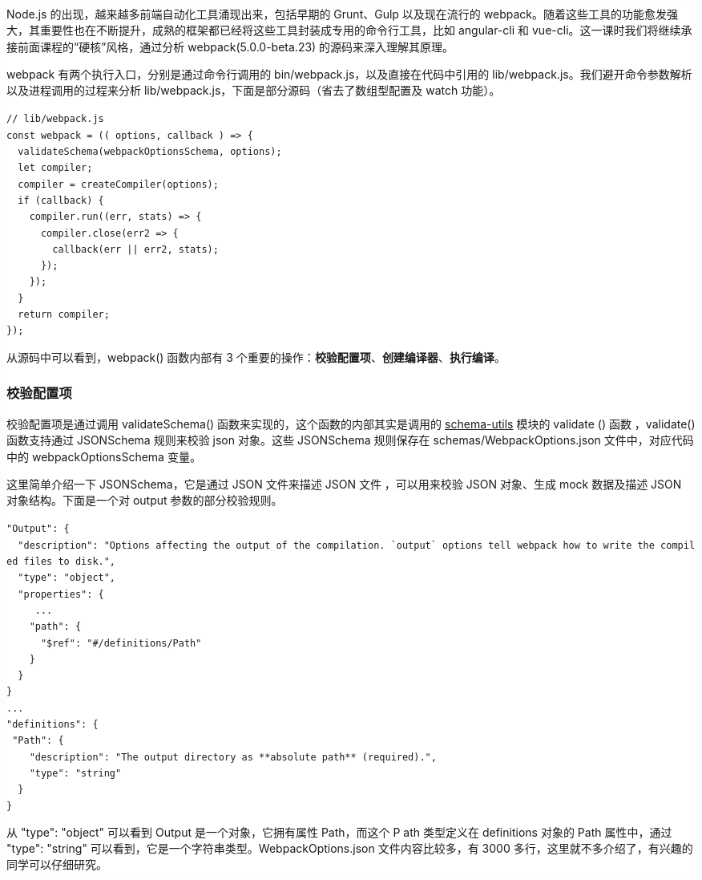 Node.js 的出现，越来越多前端自动化工具涌现出来，包括早期的 Grunt、Gulp 以及现在流行的 webpack。随着这些工具的功能愈发强大，其重要性也在不断提升，成熟的框架都已经将这些工具封装成专用的命令行工具，比如 angular-cli 和 vue-cli。这一课时我们将继续承接前面课程的“硬核”风格，通过分析 webpack(5.0.0-beta.23) 的源码来深入理解其原理。

webpack 有两个执行入口，分别是通过命令行调用的 bin/webpack.js，以及直接在代码中引用的 lib/webpack.js。我们避开命令参数解析以及进程调用的过程来分析 lib/webpack.js，下面是部分源码（省去了数组型配置及 watch 功能）。

    // lib/webpack.js 
    const webpack = (( options, callback ) => { 
      validateSchema(webpackOptionsSchema, options); 
      let compiler; 
      compiler = createCompiler(options); 
      if (callback) { 
        compiler.run((err, stats) => { 
          compiler.close(err2 => { 
            callback(err || err2, stats); 
          }); 
        }); 
      } 
      return compiler; 
    }); 
    

从源码中可以看到，webpack() 函数内部有 3 个重要的操作：**校验配置项**、**创建编译器**、**执行编译**。

### 校验配置项

校验配置项是通过调用 validateSchema() 函数来实现的，这个函数的内部其实是调用的 [schema-utils](https://www.npmjs.com/package/schema-utils) 模块的 validate () 函数 ，validate() 函数支持通过 JSONSchema 规则来校验 json 对象。这些 JSONSchema 规则保存在 schemas/WebpackOptions.json 文件中，对应代码中的 webpackOptionsSchema 变量。

这里简单介绍一下 JSONSchema，它是通过 JSON 文件来描述 JSON 文件 ，可以用来校验 JSON 对象、生成 mock 数据及描述 JSON 对象结构。下面是一个对 output 参数的部分校验规则。

    "Output": { 
      "description": "Options affecting the output of the compilation. `output` options tell webpack how to write the compiled files to disk.", 
      "type": "object", 
      "properties": { 
         ... 
        "path": { 
          "$ref": "#/definitions/Path" 
        } 
      } 
    } 
    ... 
    "definitions": { 
     "Path": { 
        "description": "The output directory as **absolute path** (required).", 
        "type": "string" 
      } 
    } 
    

从 "type": "object" 可以看到 Output 是一个对象，它拥有属性 Path，而这个 P ath 类型定义在 definitions 对象的 Path 属性中，通过 "type": "string" 可以看到，它是一个字符串类型。WebpackOptions.json 文件内容比较多，有 3000 多行，这里就不多介绍了，有兴趣的同学可以仔细研究。
